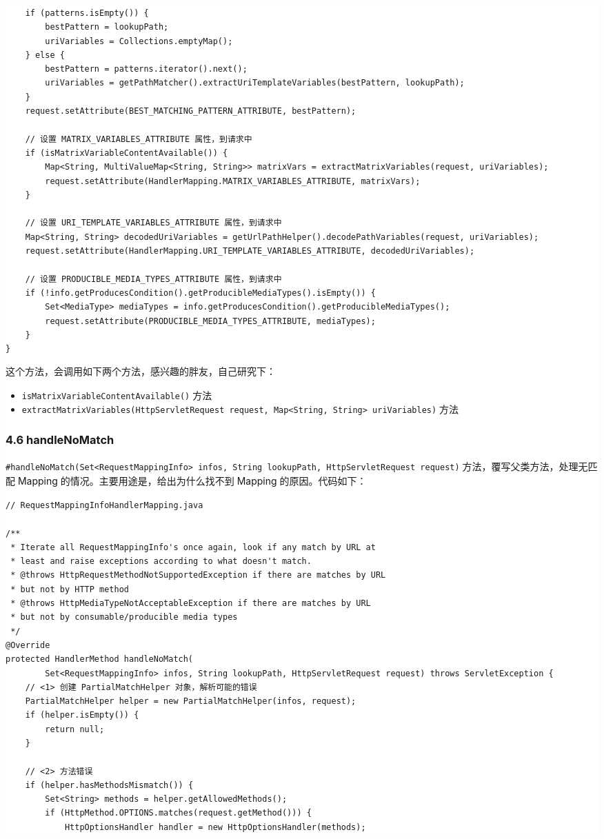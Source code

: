 ```
	if (patterns.isEmpty()) {
		bestPattern = lookupPath;
		uriVariables = Collections.emptyMap();
	} else {
		bestPattern = patterns.iterator().next();
		uriVariables = getPathMatcher().extractUriTemplateVariables(bestPattern, lookupPath);
	}
	request.setAttribute(BEST_MATCHING_PATTERN_ATTRIBUTE, bestPattern);

	// 设置 MATRIX_VARIABLES_ATTRIBUTE 属性，到请求中
	if (isMatrixVariableContentAvailable()) {
		Map<String, MultiValueMap<String, String>> matrixVars = extractMatrixVariables(request, uriVariables);
		request.setAttribute(HandlerMapping.MATRIX_VARIABLES_ATTRIBUTE, matrixVars);
	}

	// 设置 URI_TEMPLATE_VARIABLES_ATTRIBUTE 属性，到请求中
	Map<String, String> decodedUriVariables = getUrlPathHelper().decodePathVariables(request, uriVariables);
	request.setAttribute(HandlerMapping.URI_TEMPLATE_VARIABLES_ATTRIBUTE, decodedUriVariables);

	// 设置 PRODUCIBLE_MEDIA_TYPES_ATTRIBUTE 属性，到请求中
	if (!info.getProducesCondition().getProducibleMediaTypes().isEmpty()) {
		Set<MediaType> mediaTypes = info.getProducesCondition().getProducibleMediaTypes();
		request.setAttribute(PRODUCIBLE_MEDIA_TYPES_ATTRIBUTE, mediaTypes);
	}
}
```

这个方法，会调用如下两个方法，感兴趣的胖友，自己研究下：

- `isMatrixVariableContentAvailable()` 方法
- `extractMatrixVariables(HttpServletRequest request, Map<String, String> uriVariables)` 方法

### 4.6 handleNoMatch

`#handleNoMatch(Set<RequestMappingInfo> infos, String lookupPath, HttpServletRequest request)` 方法，覆写父类方法，处理无匹配 Mapping 的情况。主要用途是，给出为什么找不到 Mapping 的原因。代码如下：

```
// RequestMappingInfoHandlerMapping.java

/**
 * Iterate all RequestMappingInfo's once again, look if any match by URL at
 * least and raise exceptions according to what doesn't match.
 * @throws HttpRequestMethodNotSupportedException if there are matches by URL
 * but not by HTTP method
 * @throws HttpMediaTypeNotAcceptableException if there are matches by URL
 * but not by consumable/producible media types
 */
@Override
protected HandlerMethod handleNoMatch(
        Set<RequestMappingInfo> infos, String lookupPath, HttpServletRequest request) throws ServletException {
    // <1> 创建 PartialMatchHelper 对象，解析可能的错误
    PartialMatchHelper helper = new PartialMatchHelper(infos, request);
    if (helper.isEmpty()) {
        return null;
    }

    // <2> 方法错误
    if (helper.hasMethodsMismatch()) {
        Set<String> methods = helper.getAllowedMethods();
        if (HttpMethod.OPTIONS.matches(request.getMethod())) {
            HttpOptionsHandler handler = new HttpOptionsHandler(methods);
```